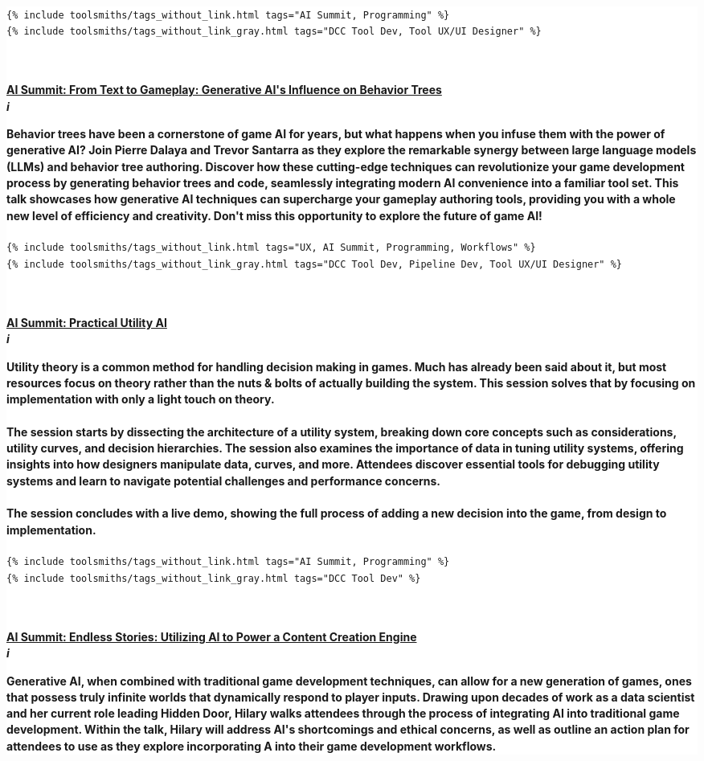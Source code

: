</div>
</h4>

    {% include toolsmiths/tags_without_link.html tags="AI Summit, Programming" %}
    {% include toolsmiths/tags_without_link_gray.html tags="DCC Tool Dev, Tool UX/UI Designer" %}

<br>
<h4 id="-ai-summit-from-text-to-gameplay-generative-ai's-influence-on-behavior-trees"> <a href="https://schedule.gdconf.com/session/ai-summit-from-text-to-gameplay-generative-ais-influence-on-behavior-trees/900567">AI Summit: From Text to Gameplay: Generative AI's Influence on Behavior Trees</a>
<div class="tooltip">
<i class="tooltip__icon">i</i>
<p class="tooltip__content">
    Behavior trees have been a cornerstone of game AI for years, but what happens when you infuse them with the power of generative AI? Join Pierre Dalaya and Trevor Santarra as they explore the remarkable synergy between large language models (LLMs) and behavior tree authoring. Discover how these cutting-edge techniques can revolutionize your game development process by generating behavior trees and code, seamlessly integrating modern AI convenience into a familiar tool set. This talk showcases how generative AI techniques can supercharge your gameplay authoring tools, providing you with a whole new level of efficiency and creativity. Don't miss this opportunity to explore the future of game AI!
</p>
</div>
</h4>

    {% include toolsmiths/tags_without_link.html tags="UX, AI Summit, Programming, Workflows" %}
    {% include toolsmiths/tags_without_link_gray.html tags="DCC Tool Dev, Pipeline Dev, Tool UX/UI Designer" %}

<br>
<h4 id="-ai-summit-practical-utility-ai"> <a href="https://schedule.gdconf.com/session/ai-summit-practical-utility-ai/902394">AI Summit: Practical Utility AI</a>
<div class="tooltip">
<i class="tooltip__icon">i</i>
<p class="tooltip__content">
    Utility theory is a common method for handling decision making in games. Much has already been said about it, but most resources focus on theory rather than the nuts & bolts of actually building the system. This session solves that by focusing on implementation with only a light touch on theory. <br>  <br> The session starts by dissecting the architecture of a utility system, breaking down core concepts such as considerations, utility curves, and decision hierarchies. The session also examines the importance of data in tuning utility systems, offering insights into how designers manipulate data, curves, and more. Attendees discover essential tools for debugging utility systems and learn to navigate potential challenges and performance concerns. <br>  <br> The session concludes with a live demo, showing the full process of adding a new decision into the game, from design to implementation.
</p>
</div>
</h4>

    {% include toolsmiths/tags_without_link.html tags="AI Summit, Programming" %}
    {% include toolsmiths/tags_without_link_gray.html tags="DCC Tool Dev" %}

<br>
<h4 id="-ai-summit-endless-stories-utilizing-ai-to-power-a-content-creation-engine"> <a href="https://schedule.gdconf.com/session/ai-summit-endless-stories-utilizing-ai-to-power-a-content-creation-engine/901564">AI Summit: Endless Stories: Utilizing AI to Power a Content Creation Engine</a>
<div class="tooltip">
<i class="tooltip__icon">i</i>
<p class="tooltip__content">
    Generative AI, when combined with traditional game development techniques, can allow for a new generation of games, ones that possess truly infinite worlds that dynamically respond to player inputs. Drawing upon decades of work as a data scientist and her current role leading Hidden Door, Hilary walks attendees through the process of integrating AI into traditional game development. Within the talk, Hilary will address AI's shortcomings and ethical concerns, as well as outline an action plan for attendees to use as they explore incorporating A into their game development workflows.
</p>